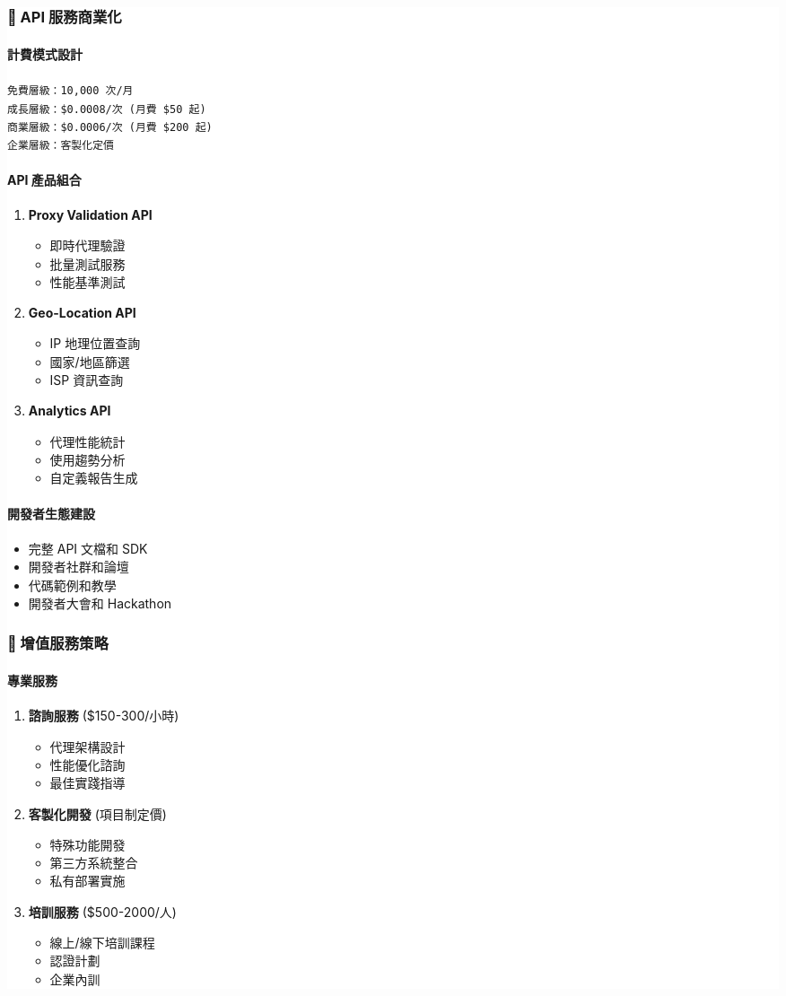 ### 🔌 API 服務商業化

#### 計費模式設計

```
免費層級：10,000 次/月
成長層級：$0.0008/次 (月費 $50 起)
商業層級：$0.0006/次 (月費 $200 起)
企業層級：客製化定價
```

#### API 產品組合

1. **Proxy Validation API**

   - 即時代理驗證
   - 批量測試服務
   - 性能基準測試
2. **Geo-Location API**

   - IP 地理位置查詢
   - 國家/地區篩選
   - ISP 資訊查詢
3. **Analytics API**

   - 代理性能統計
   - 使用趨勢分析
   - 自定義報告生成

#### 開發者生態建設

- 完整 API 文檔和 SDK
- 開發者社群和論壇
- 代碼範例和教學
- 開發者大會和 Hackathon

### 🎯 增值服務策略

#### 專業服務

1. **諮詢服務** ($150-300/小時)

   - 代理架構設計
   - 性能優化諮詢
   - 最佳實踐指導
2. **客製化開發** (項目制定價)

   - 特殊功能開發
   - 第三方系統整合
   - 私有部署實施
3. **培訓服務** ($500-2000/人)

   - 線上/線下培訓課程
   - 認證計劃
   - 企業內訓
